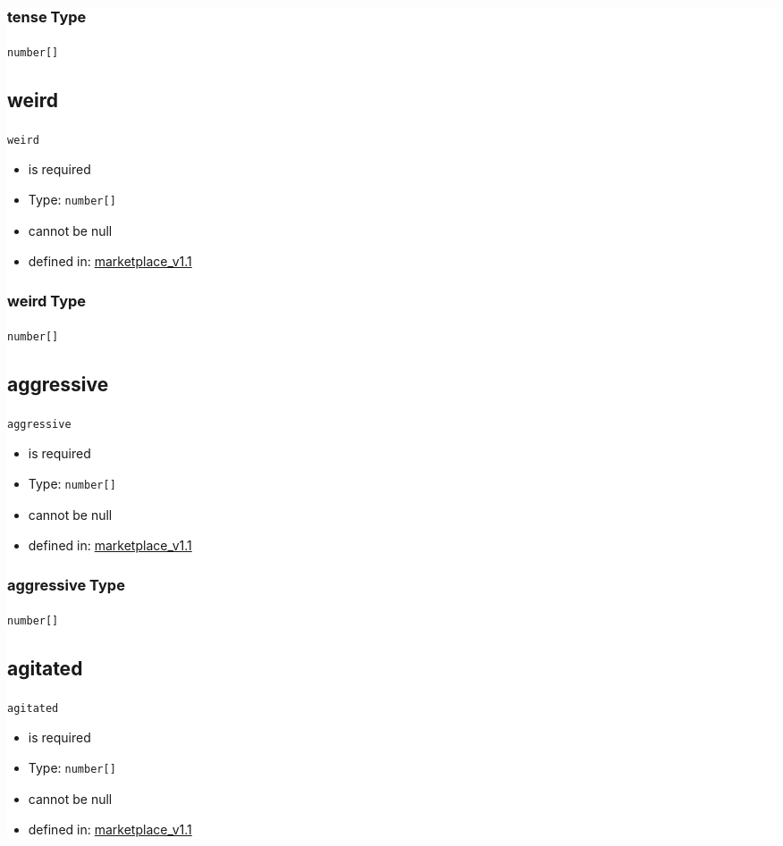 ### tense Type

`number[]`

## weird



`weird`

*   is required

*   Type: `number[]`

*   cannot be null

*   defined in: [marketplace\_v1.1](marketplace_v1-properties-analysis-properties-moodadvanced_v8-properties-segments-properties-weird.md "https://github.com/cyanite-ai/aws-marketplace/blob/main/audio_analyzer/schemes/marketplace_v1.1/schema/marketplace_v1.1.schema.json#/properties/analysis/properties/moodAdvanced_v8/properties/segments/properties/weird")

### weird Type

`number[]`

## aggressive



`aggressive`

*   is required

*   Type: `number[]`

*   cannot be null

*   defined in: [marketplace\_v1.1](marketplace_v1-properties-analysis-properties-moodadvanced_v8-properties-segments-properties-aggressive.md "https://github.com/cyanite-ai/aws-marketplace/blob/main/audio_analyzer/schemes/marketplace_v1.1/schema/marketplace_v1.1.schema.json#/properties/analysis/properties/moodAdvanced_v8/properties/segments/properties/aggressive")

### aggressive Type

`number[]`

## agitated



`agitated`

*   is required

*   Type: `number[]`

*   cannot be null

*   defined in: [marketplace\_v1.1](marketplace_v1-properties-analysis-properties-moodadvanced_v8-properties-segments-properties-agitated.md "https://github.com/cyanite-ai/aws-marketplace/blob/main/audio_analyzer/schemes/marketplace_v1.1/schema/marketplace_v1.1.schema.json#/properties/analysis/properties/moodAdvanced_v8/properties/segments/properties/agitated")
